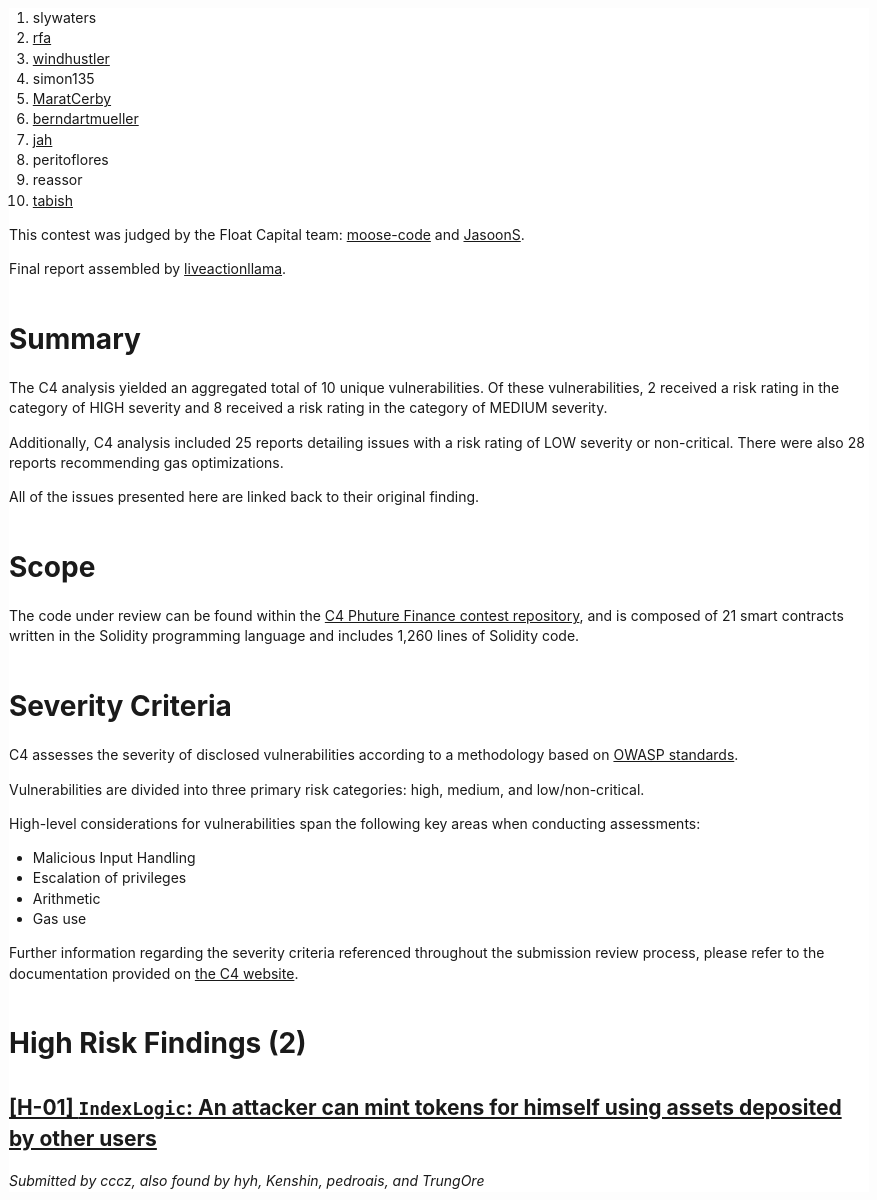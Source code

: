   1. slywaters
  1. [rfa](https://www.instagram.com/riyan_rfa/)
  1. [windhustler](https://www.linkedin.com/in/jkoncurat/)
  1. simon135
  1. [MaratCerby](https://twitter.com/MaratCerby)
  1. [berndartmueller](https://twitter.com/berndartmueller)
  1. [jah](https://twitter.com/jah_s3)
  1. peritoflores
  1. reassor
  1. [tabish](https://twitter.com/tabishjshaikh)

This contest was judged by the Float Capital team: [moose-code](https://github.com/moose-code) and [JasoonS](https://github.com/JasoonS).

Final report assembled by [liveactionllama](https://twitter.com/liveactionllama).

# Summary

The C4 analysis yielded an aggregated total of 10 unique vulnerabilities. Of these vulnerabilities, 2 received a risk rating in the category of HIGH severity and 8 received a risk rating in the category of MEDIUM severity.

Additionally, C4 analysis included 25 reports detailing issues with a risk rating of LOW severity or non-critical. There were also 28 reports recommending gas optimizations.

All of the issues presented here are linked back to their original finding.

# Scope

The code under review can be found within the [C4 Phuture Finance contest repository](https://github.com/code-423n4/2022-04-phuture), and is composed of 21 smart contracts written in the Solidity programming language and includes 1,260 lines of Solidity code.

# Severity Criteria

C4 assesses the severity of disclosed vulnerabilities according to a methodology based on [OWASP standards](https://owasp.org/www-community/OWASP_Risk_Rating_Methodology).

Vulnerabilities are divided into three primary risk categories: high, medium, and low/non-critical.

High-level considerations for vulnerabilities span the following key areas when conducting assessments:

- Malicious Input Handling
- Escalation of privileges
- Arithmetic
- Gas use

Further information regarding the severity criteria referenced throughout the submission review process, please refer to the documentation provided on [the C4 website](https://code4rena.com).

# High Risk Findings (2)
## [[H-01] `IndexLogic`: An attacker can mint tokens for himself using assets deposited by other users](https://github.com/code-423n4/2022-04-phuture-findings/issues/19)
_Submitted by cccz, also found by hyh, Kenshin, pedroais, and TrungOre_
